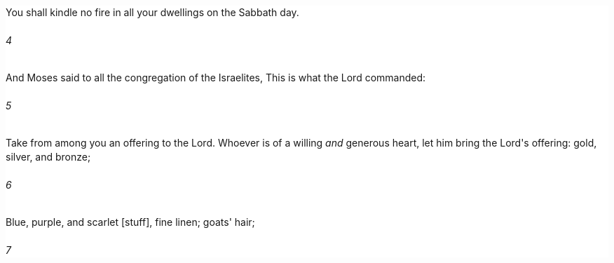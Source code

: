 

You shall kindle no fire in all your dwellings on the Sabbath day. 













###### 4 






And Moses said to all the congregation of the Israelites, This is what the Lord commanded: 













###### 5 






Take from among you an offering to the Lord. Whoever is of a willing _and_ generous heart, let him bring the Lord's offering: gold, silver, and bronze; 













###### 6 






Blue, purple, and scarlet [stuff], fine linen; goats' hair; 













###### 7 


